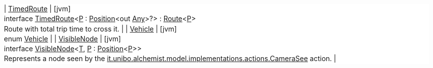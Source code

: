 | [TimedRoute](-timed-route/index.html) | [jvm]<br>interface [TimedRoute](-timed-route/index.html)<[P](-timed-route/index.html) : [Position](-position/index.html)<out [Any](https://kotlinlang.org/api/latest/jvm/stdlib/kotlin/-any/index.html)>?> : [Route](-route/index.html)<[P](-timed-route/index.html)> <br>Route with total trip time to cross it. |
| [Vehicle](-vehicle/index.html) | [jvm]<br>enum [Vehicle](-vehicle/index.html) |
| [VisibleNode](-visible-node/index.html) | [jvm]<br>interface [VisibleNode](-visible-node/index.html)<[T](-visible-node/index.html), [P](-visible-node/index.html) : [Position](-position/index.html)<[P](-visible-node/index.html)>><br>Represents a node seen by the [it.unibo.alchemist.model.implementations.actions.CameraSee](../it.unibo.alchemist.model.implementations.actions/-camera-see/index.html) action. |

